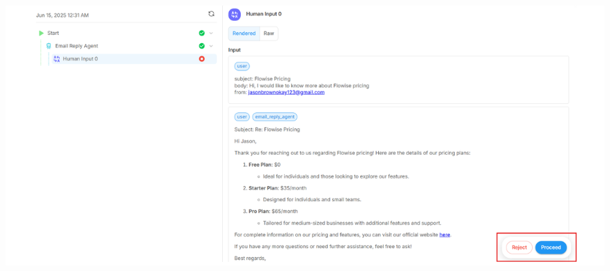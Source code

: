 <figure><img src="../.gitbook/assets/image (15) (1) (1).png" alt=""><figcaption></figcaption></figure>
